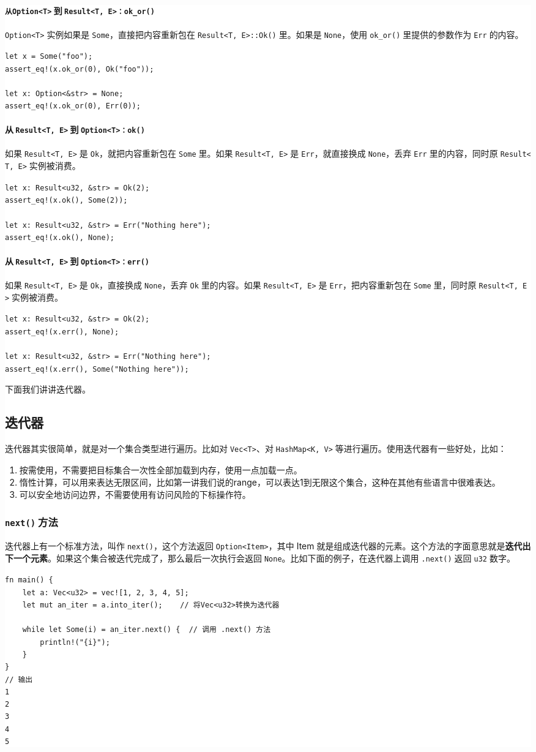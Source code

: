 #### `从Option<T>` 到 `Result<T, E>：ok_or()`

`Option<T>` 实例如果是 `Some`，直接把内容重新包在 `Result<T, E>::Ok()` 里。如果是 `None`，使用 `ok_or()` 里提供的参数作为 `Err` 的内容。

```plain
let x = Some("foo");
assert_eq!(x.ok_or(0), Ok("foo"));

let x: Option<&str> = None;
assert_eq!(x.ok_or(0), Err(0));
```

#### 从 `Result<T, E>` 到 `Option<T>：ok()`

如果 `Result<T, E>` 是 `Ok`，就把内容重新包在 `Some` 里。如果 `Result<T, E>` 是 `Err`，就直接换成 `None`，丢弃 `Err` 里的内容，同时原 `Result<T, E>` 实例被消费。

```plain
let x: Result<u32, &str> = Ok(2);
assert_eq!(x.ok(), Some(2));

let x: Result<u32, &str> = Err("Nothing here");
assert_eq!(x.ok(), None);
```

#### 从 `Result<T, E>` 到 `Option<T>：err()`

如果 `Result<T, E>` 是 `Ok`，直接换成 `None`，丢弃 `Ok` 里的内容。如果 `Result<T, E>` 是 `Err`，把内容重新包在 `Some` 里，同时原 `Result<T, E>` 实例被消费。

```plain
let x: Result<u32, &str> = Ok(2);
assert_eq!(x.err(), None);

let x: Result<u32, &str> = Err("Nothing here");
assert_eq!(x.err(), Some("Nothing here"));
```

下面我们讲讲迭代器。

## 迭代器

迭代器其实很简单，就是对一个集合类型进行遍历。比如对 `Vec<T>`、对 `HashMap<K, V>` 等进行遍历。使用迭代器有一些好处，比如：

1. 按需使用，不需要把目标集合一次性全部加载到内存，使用一点加载一点。
2. 惰性计算，可以用来表达无限区间，比如第一讲我们说的range，可以表达1到无限这个集合，这种在其他有些语言中很难表达。
3. 可以安全地访问边界，不需要使用有访问风险的下标操作符。

### `next()` 方法

迭代器上有一个标准方法，叫作 `next()`，这个方法返回 `Option<Item>`，其中 Item 就是组成迭代器的元素。这个方法的字面意思就是**迭代出下一个元素**。如果这个集合被迭代完成了，那么最后一次执行会返回 `None`。比如下面的例子，在迭代器上调用 `.next()` 返回 `u32` 数字。

```plain
fn main() {
    let a: Vec<u32> = vec![1, 2, 3, 4, 5];
    let mut an_iter = a.into_iter();    // 将Vec<u32>转换为迭代器
    
    while let Some(i) = an_iter.next() {  // 调用 .next() 方法
        println!("{i}");
    }
}
// 输出
1
2
3
4
5
```